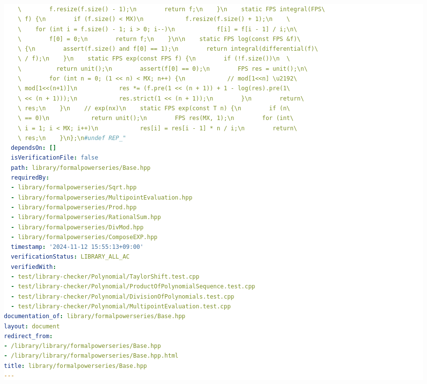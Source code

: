```yaml
    \        f.resize(f.size() - 1);\n        return f;\n    }\n    static FPS integral(FPS\
    \ f) {\n        if (f.size() < MX)\n            f.resize(f.size() + 1);\n    \
    \    for (int i = f.size() - 1; i > 0; i--)\n            f[i] = f[i - 1] / i;\n\
    \        f[0] = 0;\n        return f;\n    }\n\n    static FPS log(const FPS &f)\
    \ {\n        assert(f.size() and f[0] == 1);\n        return integral(differential(f)\
    \ / f);\n    }\n    static FPS exp(const FPS f) {\n        if (!f.size())\n  \
    \          return unit();\n        assert(f[0] == 0);\n        FPS res = unit();\n\
    \        for (int n = 0; (1 << n) < MX; n++) {\n            // mod[1<<n] \u2192\
    \ mod[1<<(n+1)]\n            res *= (f.pre(1 << (n + 1)) + 1 - log(res).pre(1\
    \ << (n + 1)));\n            res.strict(1 << (n + 1));\n        }\n        return\
    \ res;\n    }\n    // exp(nx)\n    static FPS exp(const T n) {\n        if (n\
    \ == 0)\n            return unit();\n        FPS res(MX, 1);\n        for (int\
    \ i = 1; i < MX; i++)\n            res[i] = res[i - 1] * n / i;\n        return\
    \ res;\n    }\n};\n#undef REP_"
  dependsOn: []
  isVerificationFile: false
  path: library/formalpowerseries/Base.hpp
  requiredBy:
  - library/formalpowerseries/Sqrt.hpp
  - library/formalpowerseries/MultipointEvaluation.hpp
  - library/formalpowerseries/Prod.hpp
  - library/formalpowerseries/RationalSum.hpp
  - library/formalpowerseries/DivMod.hpp
  - library/formalpowerseries/ComposeEXP.hpp
  timestamp: '2024-11-12 15:55:13+09:00'
  verificationStatus: LIBRARY_ALL_AC
  verifiedWith:
  - test/library-checker/Polynomial/TaylorShift.test.cpp
  - test/library-checker/Polynomial/ProductOfPolynomialSequence.test.cpp
  - test/library-checker/Polynomial/DivisionOfPolynomials.test.cpp
  - test/library-checker/Polynomial/MultipointEvaluation.test.cpp
documentation_of: library/formalpowerseries/Base.hpp
layout: document
redirect_from:
- /library/library/formalpowerseries/Base.hpp
- /library/library/formalpowerseries/Base.hpp.html
title: library/formalpowerseries/Base.hpp
---
```

